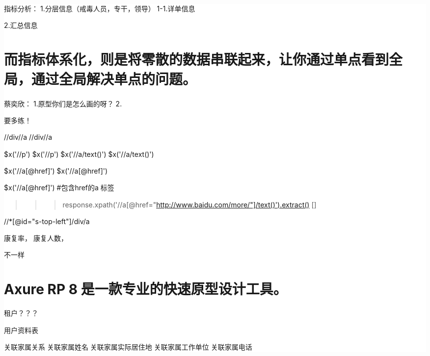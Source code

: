 指标分析：
1.分层信息（戒毒人员，专干，领导）
	1-1.详单信息

2.汇总信息




# 而指标体系化，则是将零散的数据串联起来，让你通过单点看到全局，通过全局解决单点的问题。

蔡奕欣：
1.原型你们是怎么画的呀？
2.


要多练！

//div//a
//div//a

$x('//p')
$x('//p')
$x('//a/text()')
$x('//a/text()')

$x('//a[@href]')
$x('//a[@href]')

$x('//a[@href]') #包含href的a 标签


>>> response.xpath('//a[@href="http://www.baidu.com/more/"]/text()').extract()
[]


//*[@id="s-top-left"]/div/a





康复率， 康复人数， 



不一样

# Axure RP 8 是一款专业的快速原型设计工具。



租户？？？



用户资料表



关联家属关系
关联家属姓名
关联家属实际居住地
关联家属工作单位
关联家属电话
